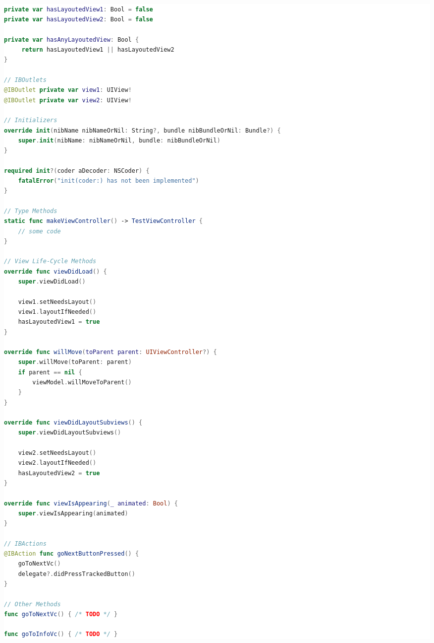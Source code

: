 ```swift
private var hasLayoutedView1: Bool = false
private var hasLayoutedView2: Bool = false

private var hasAnyLayoutedView: Bool {
     return hasLayoutedView1 || hasLayoutedView2
}

// IBOutlets
@IBOutlet private var view1: UIView!
@IBOutlet private var view2: UIView!

// Initializers
override init(nibName nibNameOrNil: String?, bundle nibBundleOrNil: Bundle?) {
    super.init(nibName: nibNameOrNil, bundle: nibBundleOrNil)
}

required init?(coder aDecoder: NSCoder) {
    fatalError("init(coder:) has not been implemented")
}

// Type Methods
static func makeViewController() -> TestViewController {
    // some code
}

// View Life-Cycle Methods
override func viewDidLoad() {
    super.viewDidLoad()

    view1.setNeedsLayout()
    view1.layoutIfNeeded()
    hasLayoutedView1 = true
}

override func willMove(toParent parent: UIViewController?) {
    super.willMove(toParent: parent)
    if parent == nil {
        viewModel.willMoveToParent()
    }
}

override func viewDidLayoutSubviews() {
    super.viewDidLayoutSubviews()

    view2.setNeedsLayout()
    view2.layoutIfNeeded()
    hasLayoutedView2 = true
}

override func viewIsAppearing(_ animated: Bool) {
    super.viewIsAppearing(animated)
}

// IBActions
@IBAction func goNextButtonPressed() {
    goToNextVc()
    delegate?.didPressTrackedButton()
}

// Other Methods
func goToNextVc() { /* TODO */ }

func goToInfoVc() { /* TODO */ }
```